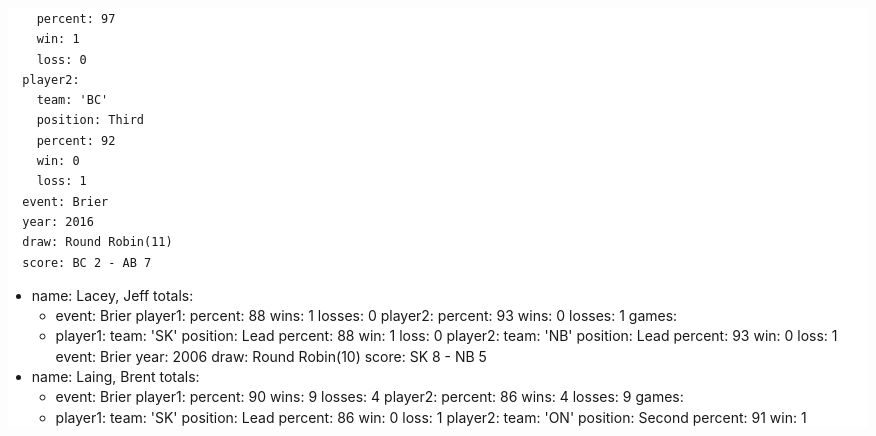         percent: 97
        win: 1
        loss: 0
      player2:
        team: 'BC'
        position: Third
        percent: 92
        win: 0
        loss: 1
      event: Brier
      year: 2016
      draw: Round Robin(11)
      score: BC 2 - AB 7
 - name: Lacey, Jeff
   totals:
    - event: Brier
      player1:
        percent: 88
        wins: 1
        losses: 0
      player2:
        percent: 93
        wins: 0
        losses: 1
   games:
    - player1:
        team: 'SK'
        position: Lead
        percent: 88
        win: 1
        loss: 0
      player2:
        team: 'NB'
        position: Lead
        percent: 93
        win: 0
        loss: 1
      event: Brier
      year: 2006
      draw: Round Robin(10)
      score: SK 8 - NB 5
 - name: Laing, Brent
   totals:
    - event: Brier
      player1:
        percent: 90
        wins: 9
        losses: 4
      player2:
        percent: 86
        wins: 4
        losses: 9
   games:
    - player1:
        team: 'SK'
        position: Lead
        percent: 86
        win: 0
        loss: 1
      player2:
        team: 'ON'
        position: Second
        percent: 91
        win: 1